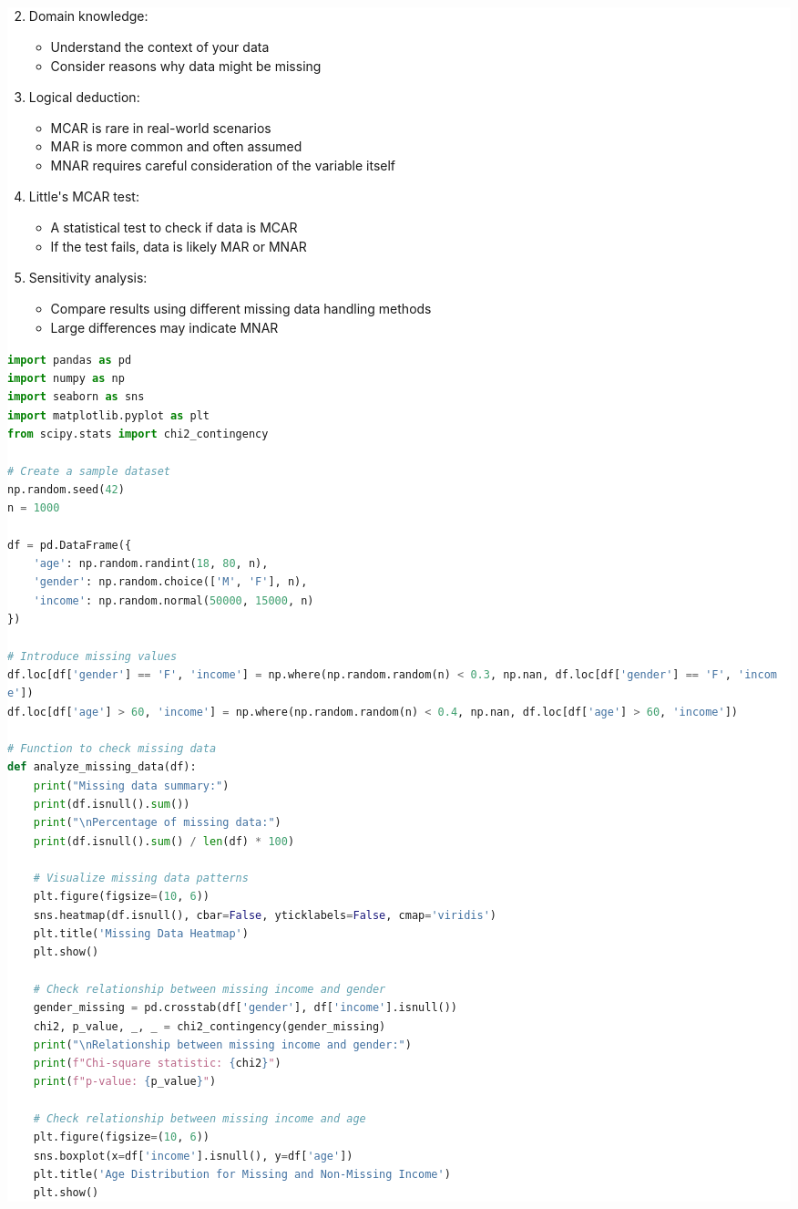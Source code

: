 2. Domain knowledge:
   - Understand the context of your data
   - Consider reasons why data might be missing

3. Logical deduction:
   - MCAR is rare in real-world scenarios
   - MAR is more common and often assumed
   - MNAR requires careful consideration of the variable itself

4. Little's MCAR test:
   - A statistical test to check if data is MCAR
   - If the test fails, data is likely MAR or MNAR

5. Sensitivity analysis:
   - Compare results using different missing data handling methods
   - Large differences may indicate MNAR

```python
import pandas as pd
import numpy as np
import seaborn as sns
import matplotlib.pyplot as plt
from scipy.stats import chi2_contingency

# Create a sample dataset
np.random.seed(42)
n = 1000

df = pd.DataFrame({
    'age': np.random.randint(18, 80, n),
    'gender': np.random.choice(['M', 'F'], n),
    'income': np.random.normal(50000, 15000, n)
})

# Introduce missing values
df.loc[df['gender'] == 'F', 'income'] = np.where(np.random.random(n) < 0.3, np.nan, df.loc[df['gender'] == 'F', 'income'])
df.loc[df['age'] > 60, 'income'] = np.where(np.random.random(n) < 0.4, np.nan, df.loc[df['age'] > 60, 'income'])

# Function to check missing data
def analyze_missing_data(df):
    print("Missing data summary:")
    print(df.isnull().sum())
    print("\nPercentage of missing data:")
    print(df.isnull().sum() / len(df) * 100)
    
    # Visualize missing data patterns
    plt.figure(figsize=(10, 6))
    sns.heatmap(df.isnull(), cbar=False, yticklabels=False, cmap='viridis')
    plt.title('Missing Data Heatmap')
    plt.show()
    
    # Check relationship between missing income and gender
    gender_missing = pd.crosstab(df['gender'], df['income'].isnull())
    chi2, p_value, _, _ = chi2_contingency(gender_missing)
    print("\nRelationship between missing income and gender:")
    print(f"Chi-square statistic: {chi2}")
    print(f"p-value: {p_value}")
    
    # Check relationship between missing income and age
    plt.figure(figsize=(10, 6))
    sns.boxplot(x=df['income'].isnull(), y=df['age'])
    plt.title('Age Distribution for Missing and Non-Missing Income')
    plt.show()

```
